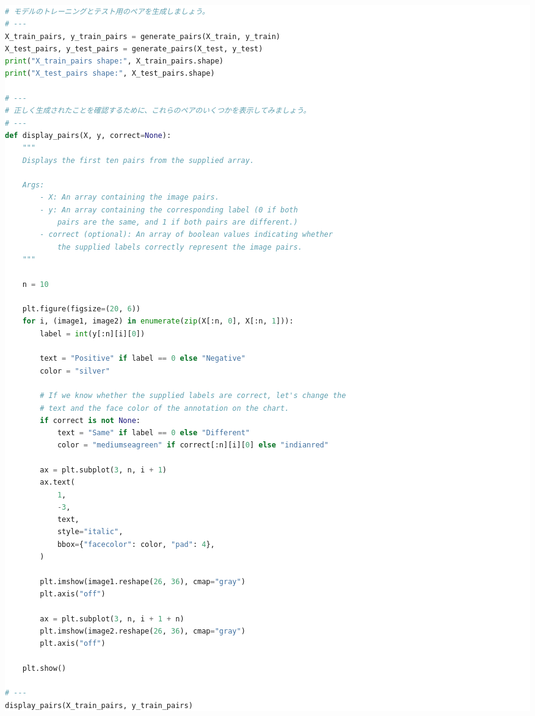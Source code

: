 ```python
# モデルのトレーニングとテスト用のペアを生成しましょう。
# ---
X_train_pairs, y_train_pairs = generate_pairs(X_train, y_train)
X_test_pairs, y_test_pairs = generate_pairs(X_test, y_test)
print("X_train_pairs shape:", X_train_pairs.shape)
print("X_test_pairs shape:", X_test_pairs.shape)

# ---
# 正しく生成されたことを確認するために、これらのペアのいくつかを表示してみましょう。
# ---
def display_pairs(X, y, correct=None):
    """
    Displays the first ten pairs from the supplied array.

    Args:
        - X: An array containing the image pairs.
        - y: An array containing the corresponding label (0 if both
            pairs are the same, and 1 if both pairs are different.)
        - correct (optional): An array of boolean values indicating whether
            the supplied labels correctly represent the image pairs.
    """

    n = 10

    plt.figure(figsize=(20, 6))
    for i, (image1, image2) in enumerate(zip(X[:n, 0], X[:n, 1])):
        label = int(y[:n][i][0])

        text = "Positive" if label == 0 else "Negative"
        color = "silver"

        # If we know whether the supplied labels are correct, let's change the
        # text and the face color of the annotation on the chart.
        if correct is not None:
            text = "Same" if label == 0 else "Different"
            color = "mediumseagreen" if correct[:n][i][0] else "indianred"

        ax = plt.subplot(3, n, i + 1)
        ax.text(
            1,
            -3,
            text,
            style="italic",
            bbox={"facecolor": color, "pad": 4},
        )

        plt.imshow(image1.reshape(26, 36), cmap="gray")
        plt.axis("off")

        ax = plt.subplot(3, n, i + 1 + n)
        plt.imshow(image2.reshape(26, 36), cmap="gray")
        plt.axis("off")

    plt.show()

# ---
display_pairs(X_train_pairs, y_train_pairs)

```

